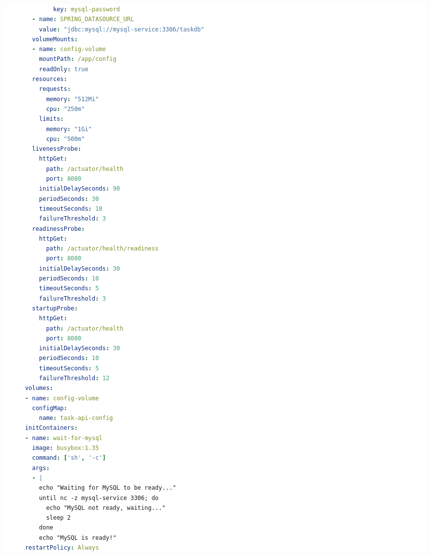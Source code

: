 ```yaml
              key: mysql-password
        - name: SPRING_DATASOURCE_URL
          value: "jdbc:mysql://mysql-service:3306/taskdb"
        volumeMounts:
        - name: config-volume
          mountPath: /app/config
          readOnly: true
        resources:
          requests:
            memory: "512Mi"
            cpu: "250m"
          limits:
            memory: "1Gi"
            cpu: "500m"
        livenessProbe:
          httpGet:
            path: /actuator/health
            port: 8080
          initialDelaySeconds: 90
          periodSeconds: 30
          timeoutSeconds: 10
          failureThreshold: 3
        readinessProbe:
          httpGet:
            path: /actuator/health/readiness
            port: 8080
          initialDelaySeconds: 30
          periodSeconds: 10
          timeoutSeconds: 5
          failureThreshold: 3
        startupProbe:
          httpGet:
            path: /actuator/health
            port: 8080
          initialDelaySeconds: 30
          periodSeconds: 10
          timeoutSeconds: 5
          failureThreshold: 12
      volumes:
      - name: config-volume
        configMap:
          name: task-api-config
      initContainers:
      - name: wait-for-mysql
        image: busybox:1.35
        command: ['sh', '-c']
        args:
        - |
          echo "Waiting for MySQL to be ready..."
          until nc -z mysql-service 3306; do
            echo "MySQL not ready, waiting..."
            sleep 2
          done
          echo "MySQL is ready!"
      restartPolicy: Always
```
